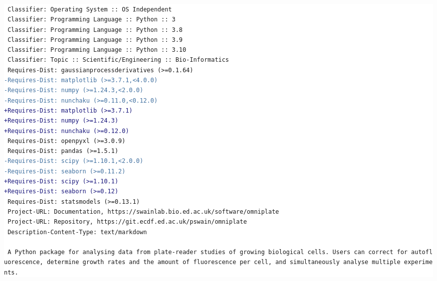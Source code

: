 ```diff
 Classifier: Operating System :: OS Independent
 Classifier: Programming Language :: Python :: 3
 Classifier: Programming Language :: Python :: 3.8
 Classifier: Programming Language :: Python :: 3.9
 Classifier: Programming Language :: Python :: 3.10
 Classifier: Topic :: Scientific/Engineering :: Bio-Informatics
 Requires-Dist: gaussianprocessderivatives (>=0.1.64)
-Requires-Dist: matplotlib (>=3.7.1,<4.0.0)
-Requires-Dist: numpy (>=1.24.3,<2.0.0)
-Requires-Dist: nunchaku (>=0.11.0,<0.12.0)
+Requires-Dist: matplotlib (>=3.7.1)
+Requires-Dist: numpy (>=1.24.3)
+Requires-Dist: nunchaku (>=0.12.0)
 Requires-Dist: openpyxl (>=3.0.9)
 Requires-Dist: pandas (>=1.5.1)
-Requires-Dist: scipy (>=1.10.1,<2.0.0)
-Requires-Dist: seaborn (>=0.11.2)
+Requires-Dist: scipy (>=1.10.1)
+Requires-Dist: seaborn (>=0.12)
 Requires-Dist: statsmodels (>=0.13.1)
 Project-URL: Documentation, https://swainlab.bio.ed.ac.uk/software/omniplate
 Project-URL: Repository, https://git.ecdf.ed.ac.uk/pswain/omniplate
 Description-Content-Type: text/markdown
 
 A Python package for analysing data from plate-reader studies of growing biological cells. Users can correct for autofluorescence, determine growth rates and the amount of fluorescence per cell, and simultaneously analyse multiple experiments.
```

